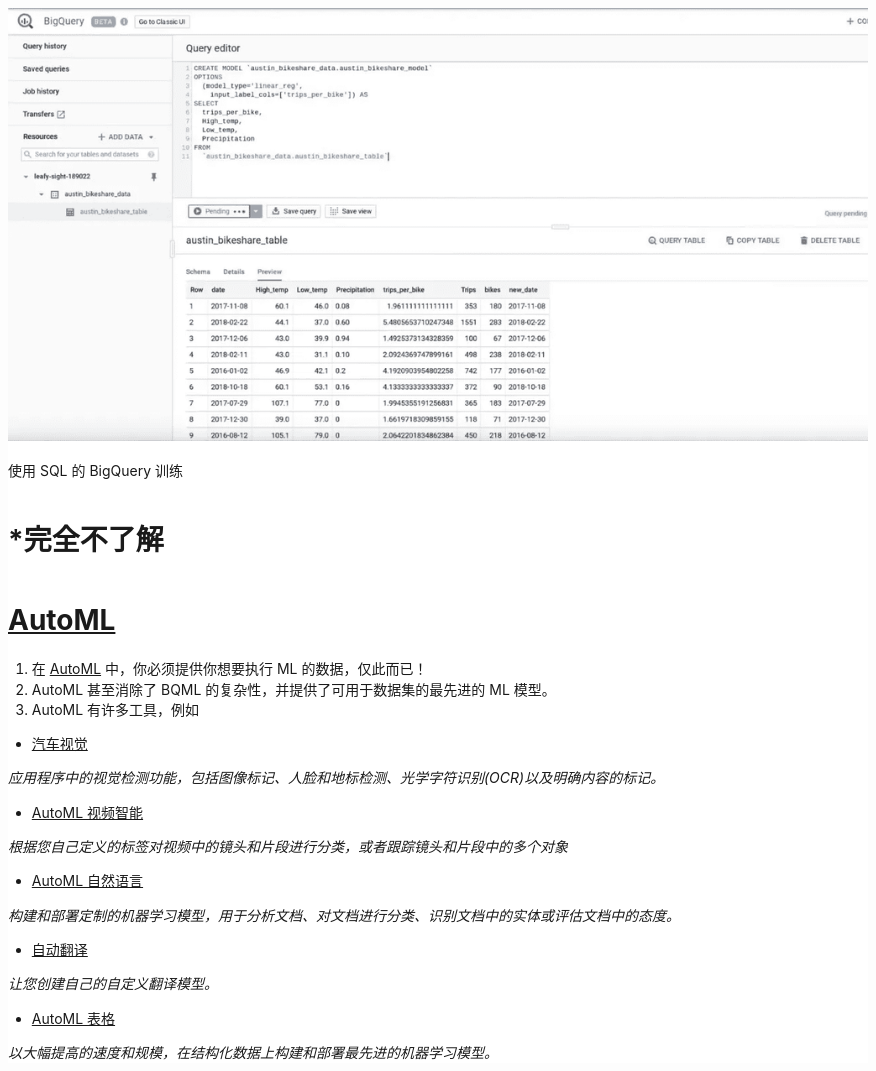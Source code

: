 ![](img/5a73f1ac7f026327cda5792ac0cc8b6f.png)

使用 SQL 的 BigQuery 训练

# *完全不了解

# [AutoML](https://cloud.google.com/automl)

1.  在 [AutoML](https://cloud.google.com/automl) 中，你必须提供你想要执行 ML 的数据，仅此而已！
2.  AutoML 甚至消除了 BQML 的复杂性，并提供了可用于数据集的最先进的 ML 模型。
3.  AutoML 有许多工具，例如

*   [汽车视觉](https://cloud.google.com/vision/overview/docs/#automl-vision)

*应用程序中的视觉检测功能，包括图像标记、人脸和地标检测、光学字符识别(OCR)以及明确内容的标记。*

*   [AutoML 视频智能](https://cloud.google.com/video-intelligence/automl/docs/)

*根据您自己定义的标签对视频中的镜头和片段进行分类，或者跟踪镜头和片段中的多个对象*

*   [AutoML 自然语言](https://cloud.google.com/natural-language/automl/docs/)

*构建和部署定制的机器学习模型，用于分析文档、对文档进行分类、识别文档中的实体或评估文档中的态度。*

*   [自动翻译](https://cloud.google.com/translate/automl/docs/)

*让您创建自己的自定义翻译模型。*

*   [AutoML 表格](https://cloud.google.com/automl-tables/docs/)

*以大幅提高的速度和规模，在结构化数据上构建和部署最先进的机器学习模型。*
